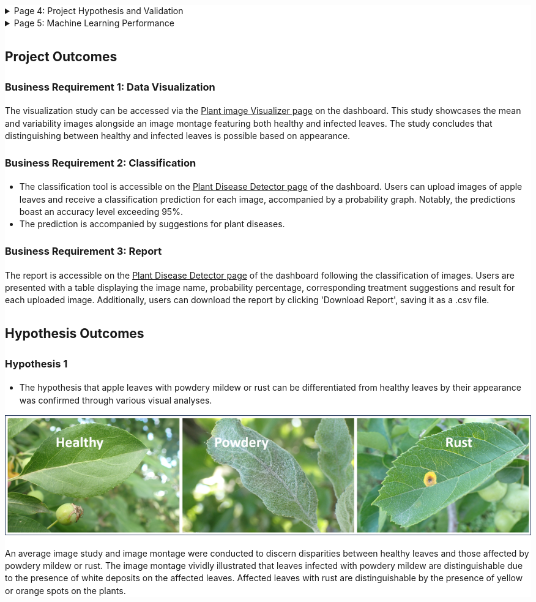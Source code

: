 <details><summary>Page 4: Project Hypothesis and Validation</summary></details>

<details><summary>Page 5: Machine Learning Performance</summary></details>

## Project Outcomes

### Business Requirement 1: Data Visualization

The visualization study can be accessed via the [Plant image Visualizer page](https://plant-disease-classification-04c8092dc2fe.herokuapp.com/) on the dashboard. This study showcases the mean and variability images alongside an image montage featuring both healthy and infected leaves. The study concludes that distinguishing between healthy and infected leaves is possible based on appearance.

### Business Requirement 2: Classification

- The classification tool is accessible on the [Plant Disease Detector page](https://plant-disease-classification-04c8092dc2fe.herokuapp.com/) of the dashboard. Users can upload images of apple leaves and receive a classification prediction for each image, accompanied by a probability graph. Notably, the predictions boast an accuracy level exceeding 95%.
- The prediction is accompanied by suggestions for plant diseases.

### Business Requirement 3: Report

The report is accessible on the [Plant Disease Detector page](https://plant-disease-classification-04c8092dc2fe.herokuapp.com/) of the dashboard following the classification of images. Users are presented with a table displaying the image name, probability percentage, corresponding treatment suggestions and result for each uploaded image. Additionally, users can download the report by clicking 'Download Report', saving it as a .csv file.

## Hypothesis Outcomes

### Hypothesis 1

- The hypothesis that apple leaves with powdery mildew or rust can be differentiated from healthy leaves by their appearance was confirmed through various visual analyses.

![Sample](/readme/sample.png)

An average image study and image montage were conducted to discern disparities between healthy leaves and those affected by powdery mildew or rust. The image montage vividly illustrated that leaves infected with powdery mildew are distinguishable due to the presence of white deposits on the affected leaves. Affected leaves with rust are distinguishable by the presence of yellow or orange spots on the plants.
